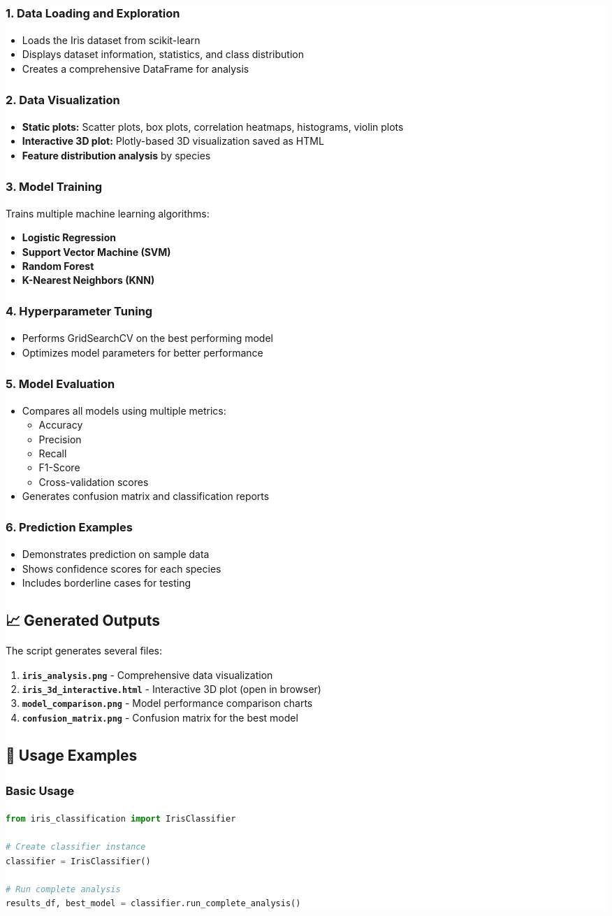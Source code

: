 ### 1. Data Loading and Exploration
- Loads the Iris dataset from scikit-learn
- Displays dataset information, statistics, and class distribution
- Creates a comprehensive DataFrame for analysis

### 2. Data Visualization
- **Static plots:** Scatter plots, box plots, correlation heatmaps, histograms, violin plots
- **Interactive 3D plot:** Plotly-based 3D visualization saved as HTML
- **Feature distribution analysis** by species

### 3. Model Training
Trains multiple machine learning algorithms:
- **Logistic Regression**
- **Support Vector Machine (SVM)**
- **Random Forest**
- **K-Nearest Neighbors (KNN)**

### 4. Hyperparameter Tuning
- Performs GridSearchCV on the best performing model
- Optimizes model parameters for better performance

### 5. Model Evaluation
- Compares all models using multiple metrics:
  - Accuracy
  - Precision
  - Recall
  - F1-Score
  - Cross-validation scores
- Generates confusion matrix and classification reports

### 6. Prediction Examples
- Demonstrates prediction on sample data
- Shows confidence scores for each species
- Includes borderline cases for testing

## 📈 Generated Outputs

The script generates several files:

1. **`iris_analysis.png`** - Comprehensive data visualization
2. **`iris_3d_interactive.html`** - Interactive 3D plot (open in browser)
3. **`model_comparison.png`** - Model performance comparison charts
4. **`confusion_matrix.png`** - Confusion matrix for the best model

## 🔧 Usage Examples

### Basic Usage
```python
from iris_classification import IrisClassifier

# Create classifier instance
classifier = IrisClassifier()

# Run complete analysis
results_df, best_model = classifier.run_complete_analysis()
```
